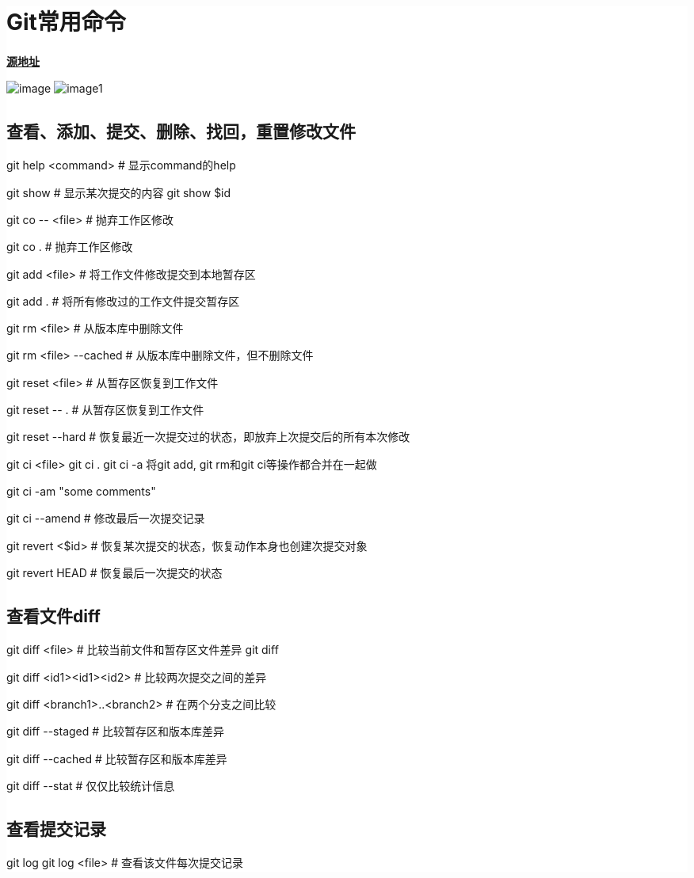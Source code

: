 
# Git常用命令
[**源地址**](http://www.cnblogs.com/vman/articles/Git_cmds.html)

![image](http://images2015.cnblogs.com/blog/746037/201512/746037-20151224113444187-115766070.png)
![image1](http://pic002.cnblogs.com/img/1-2-3/201007/2010072023345292.png)

## 查看、添加、提交、删除、找回，重置修改文件

git help \<command\> # 显示command的help

git show # 显示某次提交的内容 git show $id

git co -- \<file\> # 抛弃工作区修改

git co . # 抛弃工作区修改

git add \<file\> # 将工作文件修改提交到本地暂存区

git add . # 将所有修改过的工作文件提交暂存区

git rm \<file\> # 从版本库中删除文件

git rm \<file\> --cached # 从版本库中删除文件，但不删除文件

git reset \<file\> # 从暂存区恢复到工作文件

git reset -- . # 从暂存区恢复到工作文件

git reset --hard # 恢复最近一次提交过的状态，即放弃上次提交后的所有本次修改

git ci \<file\> git ci . git ci -a  将git add, git rm和git ci等操作都合并在一起做　　　　　　　　　　　　　　　　　　　　　　　　　　　　　　　　　　　

git ci -am "some comments"

git ci --amend # 修改最后一次提交记录

git revert \<$id\> # 恢复某次提交的状态，恢复动作本身也创建次提交对象

git revert HEAD # 恢复最后一次提交的状态

## 查看文件diff

git diff \<file\> # 比较当前文件和暂存区文件差异 git diff

git diff \<id1\>\<id1\>\<id2\> # 比较两次提交之间的差异

git diff \<branch1\>..\<branch2\> # 在两个分支之间比较

git diff --staged # 比较暂存区和版本库差异

git diff --cached # 比较暂存区和版本库差异

git diff --stat # 仅仅比较统计信息

## 查看提交记录

git log git log \<file\> # 查看该文件每次提交记录
